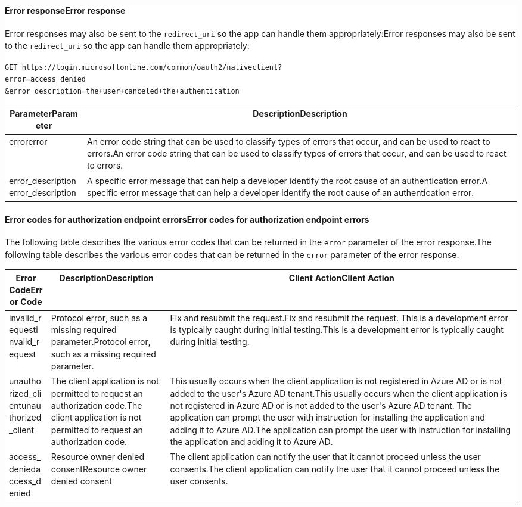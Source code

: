 #### <a name="error-response"></a><span data-ttu-id="7091f-187">Error response</span><span class="sxs-lookup"><span data-stu-id="7091f-187">Error response</span></span>
<span data-ttu-id="7091f-188">Error responses may also be sent to the `redirect_uri` so the app can handle them appropriately:</span><span class="sxs-lookup"><span data-stu-id="7091f-188">Error responses may also be sent to the `redirect_uri` so the app can handle them appropriately:</span></span>

```
GET https://login.microsoftonline.com/common/oauth2/nativeclient?
error=access_denied
&error_description=the+user+canceled+the+authentication
```

| <span data-ttu-id="7091f-189">Parameter</span><span class="sxs-lookup"><span data-stu-id="7091f-189">Parameter</span></span> | <span data-ttu-id="7091f-190">Description</span><span class="sxs-lookup"><span data-stu-id="7091f-190">Description</span></span> |
| --- | --- |
| <span data-ttu-id="7091f-191">error</span><span class="sxs-lookup"><span data-stu-id="7091f-191">error</span></span> |<span data-ttu-id="7091f-192">An error code string that can be used to classify types of errors that occur, and can be used to react to errors.</span><span class="sxs-lookup"><span data-stu-id="7091f-192">An error code string that can be used to classify types of errors that occur, and can be used to react to errors.</span></span> |
| <span data-ttu-id="7091f-193">error_description</span><span class="sxs-lookup"><span data-stu-id="7091f-193">error_description</span></span> |<span data-ttu-id="7091f-194">A specific error message that can help a developer identify the root cause of an authentication error.</span><span class="sxs-lookup"><span data-stu-id="7091f-194">A specific error message that can help a developer identify the root cause of an authentication error.</span></span> |

#### <a name="error-codes-for-authorization-endpoint-errors"></a><span data-ttu-id="7091f-195">Error codes for authorization endpoint errors</span><span class="sxs-lookup"><span data-stu-id="7091f-195">Error codes for authorization endpoint errors</span></span>
<span data-ttu-id="7091f-196">The following table describes the various error codes that can be returned in the `error` parameter of the error response.</span><span class="sxs-lookup"><span data-stu-id="7091f-196">The following table describes the various error codes that can be returned in the `error` parameter of the error response.</span></span>

| <span data-ttu-id="7091f-197">Error Code</span><span class="sxs-lookup"><span data-stu-id="7091f-197">Error Code</span></span> | <span data-ttu-id="7091f-198">Description</span><span class="sxs-lookup"><span data-stu-id="7091f-198">Description</span></span> | <span data-ttu-id="7091f-199">Client Action</span><span class="sxs-lookup"><span data-stu-id="7091f-199">Client Action</span></span> |
| --- | --- | --- |
| <span data-ttu-id="7091f-200">invalid_request</span><span class="sxs-lookup"><span data-stu-id="7091f-200">invalid_request</span></span> |<span data-ttu-id="7091f-201">Protocol error, such as a missing required parameter.</span><span class="sxs-lookup"><span data-stu-id="7091f-201">Protocol error, such as a missing required parameter.</span></span> |<span data-ttu-id="7091f-202">Fix and resubmit the request.</span><span class="sxs-lookup"><span data-stu-id="7091f-202">Fix and resubmit the request.</span></span> <span data-ttu-id="7091f-203">This is a development error is typically caught during initial testing.</span><span class="sxs-lookup"><span data-stu-id="7091f-203">This is a development error is typically caught during initial testing.</span></span> |
| <span data-ttu-id="7091f-204">unauthorized_client</span><span class="sxs-lookup"><span data-stu-id="7091f-204">unauthorized_client</span></span> |<span data-ttu-id="7091f-205">The client application is not permitted to request an authorization code.</span><span class="sxs-lookup"><span data-stu-id="7091f-205">The client application is not permitted to request an authorization code.</span></span> |<span data-ttu-id="7091f-206">This usually occurs when the client application is not registered in Azure AD or is not added to the user's Azure AD tenant.</span><span class="sxs-lookup"><span data-stu-id="7091f-206">This usually occurs when the client application is not registered in Azure AD or is not added to the user's Azure AD tenant.</span></span> <span data-ttu-id="7091f-207">The application can prompt the user with instruction for installing the application and adding it to Azure AD.</span><span class="sxs-lookup"><span data-stu-id="7091f-207">The application can prompt the user with instruction for installing the application and adding it to Azure AD.</span></span> |
| <span data-ttu-id="7091f-208">access_denied</span><span class="sxs-lookup"><span data-stu-id="7091f-208">access_denied</span></span> |<span data-ttu-id="7091f-209">Resource owner denied consent</span><span class="sxs-lookup"><span data-stu-id="7091f-209">Resource owner denied consent</span></span> |<span data-ttu-id="7091f-210">The client application can notify the user that it cannot proceed unless the user consents.</span><span class="sxs-lookup"><span data-stu-id="7091f-210">The client application can notify the user that it cannot proceed unless the user consents.</span></span> |